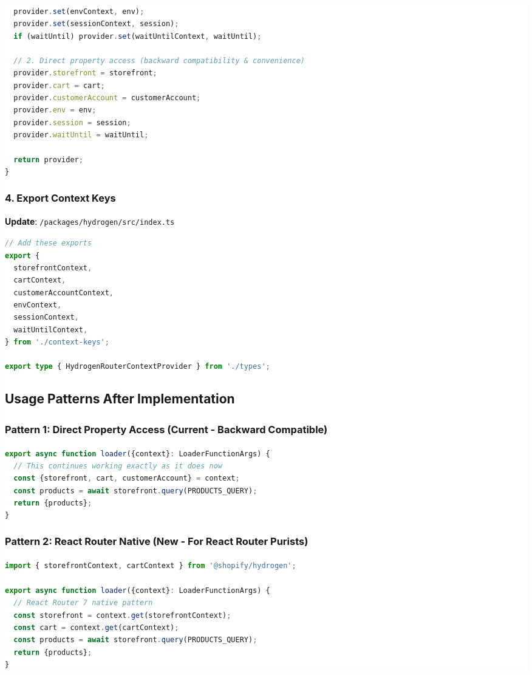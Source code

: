 ```typescript
  provider.set(envContext, env);
  provider.set(sessionContext, session);
  if (waitUntil) provider.set(waitUntilContext, waitUntil);

  // 2. Direct property access (backward compatibility & convenience)
  provider.storefront = storefront;
  provider.cart = cart;
  provider.customerAccount = customerAccount;
  provider.env = env;
  provider.session = session;
  provider.waitUntil = waitUntil;

  return provider;
}
```

### 4. Export Context Keys

**Update**: `/packages/hydrogen/src/index.ts`
```typescript
// Add these exports
export {
  storefrontContext,
  cartContext,
  customerAccountContext,
  envContext,
  sessionContext,
  waitUntilContext,
} from './context-keys';

export type { HydrogenRouterContextProvider } from './types';
```

## Usage Patterns After Implementation

### Pattern 1: Direct Property Access (Current - Backward Compatible)
```typescript
export async function loader({context}: LoaderFunctionArgs) {
  // This continues working exactly as it does now
  const {storefront, cart, customerAccount} = context;
  const products = await storefront.query(PRODUCTS_QUERY);
  return {products};
}
```

### Pattern 2: React Router Native (New - For React Router Purists)
```typescript
import { storefrontContext, cartContext } from '@shopify/hydrogen';

export async function loader({context}: LoaderFunctionArgs) {
  // React Router 7 native pattern
  const storefront = context.get(storefrontContext);
  const cart = context.get(cartContext);
  const products = await storefront.query(PRODUCTS_QUERY);
  return {products};
}
```
